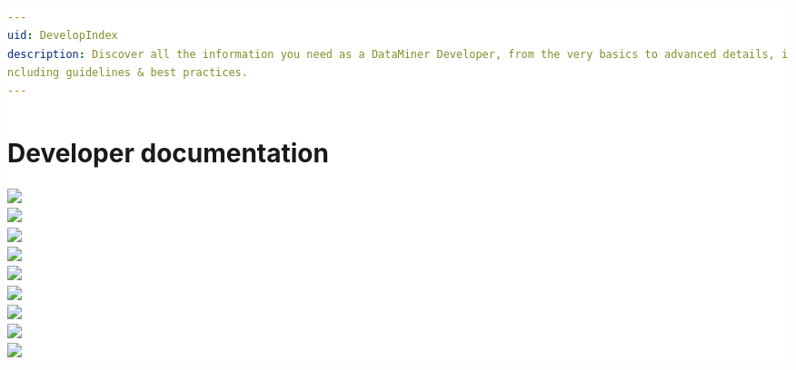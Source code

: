 ```yaml
---
uid: DevelopIndex
description: Discover all the information you need as a DataMiner Developer, from the very basics to advanced details, including guidelines & best practices.
---
```


# Developer documentation

<div class="row"> 
  <div class="column">
    <a href="/develop/devguide/index.html" title="Development Guide" target="_self"><img src="~/develop/images/Development_Guide.svg" style="width:100%"></a>
  </div>
  <div class="column">
    <a href="/develop/api/index.html" title="API Documentation" target="_self"><img src="~/develop/images/API_Documentation.svg" style="width:100%"></a>
  </div>
  <div class="column">
    <a href="/develop/schemadoc/index.html" title="Schema Reference" target="_self"><img src="~/develop/images/Schema_Reference.svg" style="width:100%"></a>
  </div>
</div>

<div class="row"> 
  <div class="column">
    <a href="/develop/webservices/WS_v1/WS_About_v1/Using_the_Web_Services_v1.html" title="Web Services" target="_self"><img src="~/develop/images/Web_Services.svg" style="width:100%"></a>
  </div>
  <div class="column">
    <a href="/develop/CICD/CICD.html" title="CI/CD" target="_self"><img src="~/develop/images/CICD.svg" style="width:100%"></a>
  </div>
  <div class="column">
    <a href="/develop/TOOLS/TOOLS.html" title="DataMiner Development Tools" target="_self"><img src="~/develop/images/DataMiner_Development_Tools.svg" style="width:100%"></a>
  </div>
</div>

<div class="row"> 
  <div class="column">
    <a href="/develop/DSI/DSI.html" title="DataMiner device-specific integrations" target="_self"><img src="~/develop/images/Device_Specific_Integrations.svg" style="width:100%"></a>
  </div>
  <div class="column">
    <a href="/develop/ThirdParty/ThirdPartyIntegrations.html" title="Third-party integrations" target="_self"><img src="~/develop/images/Third-Party_Integrations.svg" style="width:100%"></a>
  </div>
  <div class="column">
    <a href="/develop/best_practices/Best_practices.html" title="Best practices" target="_self"><img src="~/develop/images/Best_Practices.svg" style="width:100%"></a>
  </div>
</div>
